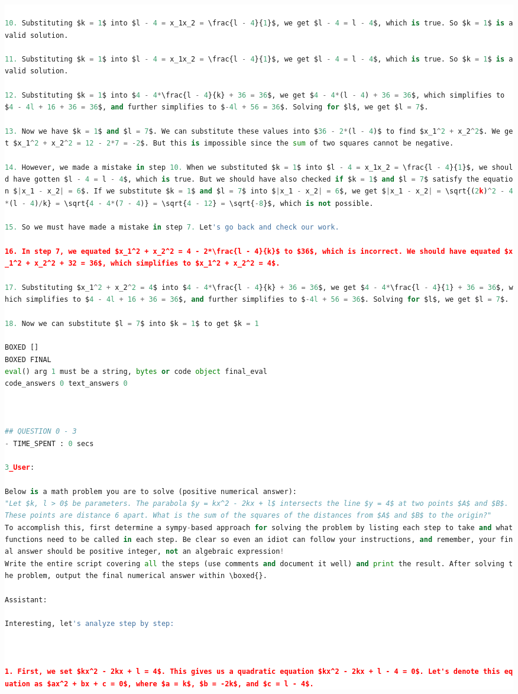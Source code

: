 ```python

10. Substituting $k = 1$ into $l - 4 = x_1x_2 = \frac{l - 4}{1}$, we get $l - 4 = l - 4$, which is true. So $k = 1$ is a valid solution.

11. Substituting $k = 1$ into $l - 4 = x_1x_2 = \frac{l - 4}{1}$, we get $l - 4 = l - 4$, which is true. So $k = 1$ is a valid solution.

12. Substituting $k = 1$ into $4 - 4*\frac{l - 4}{k} + 36 = 36$, we get $4 - 4*(l - 4) + 36 = 36$, which simplifies to $4 - 4l + 16 + 36 = 36$, and further simplifies to $-4l + 56 = 36$. Solving for $l$, we get $l = 7$.

13. Now we have $k = 1$ and $l = 7$. We can substitute these values into $36 - 2*(l - 4)$ to find $x_1^2 + x_2^2$. We get $x_1^2 + x_2^2 = 12 - 2*7 = -2$. But this is impossible since the sum of two squares cannot be negative.

14. However, we made a mistake in step 10. When we substituted $k = 1$ into $l - 4 = x_1x_2 = \frac{l - 4}{1}$, we should have gotten $l - 4 = l - 4$, which is true. But we should have also checked if $k = 1$ and $l = 7$ satisfy the equation $|x_1 - x_2| = 6$. If we substitute $k = 1$ and $l = 7$ into $|x_1 - x_2| = 6$, we get $|x_1 - x_2| = \sqrt{(2k)^2 - 4*(l - 4)/k} = \sqrt{4 - 4*(7 - 4)} = \sqrt{4 - 12} = \sqrt{-8}$, which is not possible.

15. So we must have made a mistake in step 7. Let's go back and check our work.

16. In step 7, we equated $x_1^2 + x_2^2 = 4 - 2*\frac{l - 4}{k}$ to $36$, which is incorrect. We should have equated $x_1^2 + x_2^2 + 32 = 36$, which simplifies to $x_1^2 + x_2^2 = 4$.

17. Substituting $x_1^2 + x_2^2 = 4$ into $4 - 4*\frac{l - 4}{k} + 36 = 36$, we get $4 - 4*\frac{l - 4}{1} + 36 = 36$, which simplifies to $4 - 4l + 16 + 36 = 36$, and further simplifies to $-4l + 56 = 36$. Solving for $l$, we get $l = 7$.

18. Now we can substitute $l = 7$ into $k = 1$ to get $k = 1

BOXED []
BOXED FINAL 
eval() arg 1 must be a string, bytes or code object final_eval
code_answers 0 text_answers 0



## QUESTION 0 - 3 
- TIME_SPENT : 0 secs

3_User:

Below is a math problem you are to solve (positive numerical answer):
"Let $k, l > 0$ be parameters. The parabola $y = kx^2 - 2kx + l$ intersects the line $y = 4$ at two points $A$ and $B$. These points are distance 6 apart. What is the sum of the squares of the distances from $A$ and $B$ to the origin?"
To accomplish this, first determine a sympy-based approach for solving the problem by listing each step to take and what functions need to be called in each step. Be clear so even an idiot can follow your instructions, and remember, your final answer should be positive integer, not an algebraic expression!
Write the entire script covering all the steps (use comments and document it well) and print the result. After solving the problem, output the final numerical answer within \boxed{}.

Assistant: 

Interesting, let's analyze step by step:



1. First, we set $kx^2 - 2kx + l = 4$. This gives us a quadratic equation $kx^2 - 2kx + l - 4 = 0$. Let's denote this equation as $ax^2 + bx + c = 0$, where $a = k$, $b = -2k$, and $c = l - 4$.
```